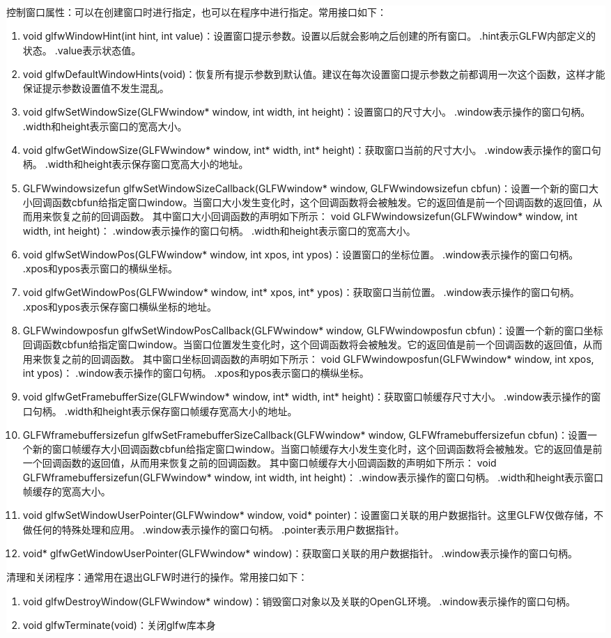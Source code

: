 控制窗口属性：可以在创建窗口时进行指定，也可以在程序中进行指定。常用接口如下：
1. void glfwWindowHint(int hint, int value)：设置窗口提示参数。设置以后就会影响之后创建的所有窗口。
.hint表示GLFW内部定义的状态。
.value表示状态值。

2. void glfwDefaultWindowHints(void)：恢复所有提示参数到默认值。建议在每次设置窗口提示参数之前都调用一次这个函数，这样才能保证提示参数设置值不发生混乱。

3. void glfwSetWindowSize(GLFWwindow* window, int width, int height)：设置窗口的尺寸大小。
.window表示操作的窗口句柄。
.width和height表示窗口的宽高大小。

4. void glfwGetWindowSize(GLFWwindow* window, int* width, int* height)：获取窗口当前的尺寸大小。
.window表示操作的窗口句柄。
.width和height表示保存窗口宽高大小的地址。

5. GLFWwindowsizefun glfwSetWindowSizeCallback(GLFWwindow* window, GLFWwindowsizefun cbfun)：设置一个新的窗口大小回调函数cbfun给指定窗口window。当窗口大小发生变化时，这个回调函数将会被触发。它的返回值是前一个回调函数的返回值，从而用来恢复之前的回调函数。
其中窗口大小回调函数的声明如下所示：
void GLFWwindowsizefun(GLFWwindow* window, int width, int height)：
.window表示操作的窗口句柄。
.width和height表示窗口的宽高大小。

6. void glfwSetWindowPos(GLFWwindow* window, int xpos, int ypos)：设置窗口的坐标位置。
.window表示操作的窗口句柄。
.xpos和ypos表示窗口的横纵坐标。

7. void glfwGetWindowPos(GLFWwindow* window, int* xpos, int* ypos)：获取窗口当前位置。
.window表示操作的窗口句柄。
.xpos和ypos表示保存窗口横纵坐标的地址。

8. GLFWwindowposfun glfwSetWindowPosCallback(GLFWwindow* window, GLFWwindowposfun cbfun)：设置一个新的窗口坐标回调函数cbfun给指定窗口window。当窗口位置发生变化时，这个回调函数将会被触发。它的返回值是前一个回调函数的返回值，从而用来恢复之前的回调函数。
其中窗口坐标回调函数的声明如下所示：
void GLFWwindowposfun(GLFWwindow* window, int xpos, int ypos)：
.window表示操作的窗口句柄。
.xpos和ypos表示窗口的横纵坐标。

9. void glfwGetFramebufferSize(GLFWwindow* window, int* width, int* height)：获取窗口帧缓存尺寸大小。
.window表示操作的窗口句柄。
.width和height表示保存窗口帧缓存宽高大小的地址。

10. GLFWframebuffersizefun glfwSetFramebufferSizeCallback(GLFWwindow* window, GLFWframebuffersizefun cbfun)：设置一个新的窗口帧缓存大小回调函数cbfun给指定窗口window。当窗口帧缓存大小发生变化时，这个回调函数将会被触发。它的返回值是前一个回调函数的返回值，从而用来恢复之前的回调函数。
其中窗口帧缓存大小回调函数的声明如下所示：
void GLFWframebuffersizefun(GLFWwindow* window, int width, int height)：
.window表示操作的窗口句柄。
.width和height表示窗口帧缓存的宽高大小。

11. void glfwSetWindowUserPointer(GLFWwindow* window, void* pointer)：设置窗口关联的用户数据指针。这里GLFW仅做存储，不做任何的特殊处理和应用。
.window表示操作的窗口句柄。
.pointer表示用户数据指针。

12. void* glfwGetWindowUserPointer(GLFWwindow* window)：获取窗口关联的用户数据指针。
.window表示操作的窗口句柄。

清理和关闭程序：通常用在退出GLFW时进行的操作。常用接口如下：
1. void glfwDestroyWindow(GLFWwindow* window)：销毁窗口对象以及关联的OpenGL环境。
.window表示操作的窗口句柄。

2. void glfwTerminate(void)：关闭glfw库本身

